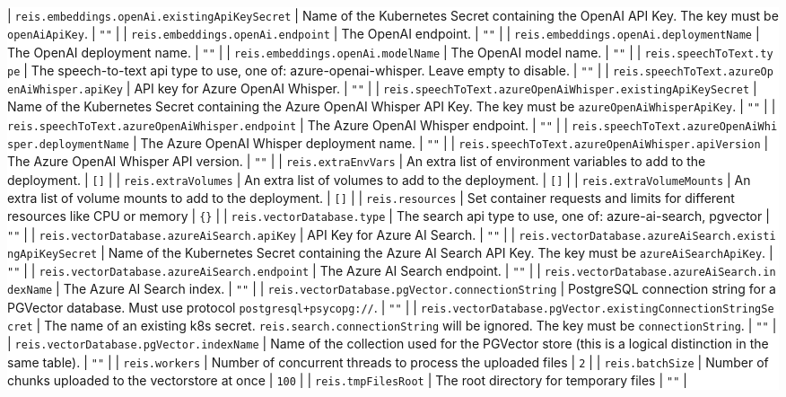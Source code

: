 | `reis.embeddings.openAi.existingApiKeySecret`                 | Name of the Kubernetes Secret containing the OpenAI API Key. The key must be `openAiApiKey`.                            | `""`                                      |
| `reis.embeddings.openAi.endpoint`                             | The OpenAI endpoint.                                                                                                    | `""`                                      |
| `reis.embeddings.openAi.deploymentName`                       | The OpenAI deployment name.                                                                                             | `""`                                      |
| `reis.embeddings.openAi.modelName`                            | The OpenAI model name.                                                                                                  | `""`                                      |
| `reis.speechToText.type`                                      | The speech-to-text api type to use, one of: azure-openai-whisper. Leave empty to disable.                               | `""`                                      |
| `reis.speechToText.azureOpenAiWhisper.apiKey`                 | API key for Azure OpenAI Whisper.                                                                                       | `""`                                      |
| `reis.speechToText.azureOpenAiWhisper.existingApiKeySecret`   | Name of the Kubernetes Secret containing the Azure OpenAI Whisper API Key. The key must be `azureOpenAiWhisperApiKey`.  | `""`                                      |
| `reis.speechToText.azureOpenAiWhisper.endpoint`               | The Azure OpenAI Whisper endpoint.                                                                                      | `""`                                      |
| `reis.speechToText.azureOpenAiWhisper.deploymentName`         | The Azure OpenAI Whisper deployment name.                                                                               | `""`                                      |
| `reis.speechToText.azureOpenAiWhisper.apiVersion`             | The Azure OpenAI Whisper API version.                                                                                   | `""`                                      |
| `reis.extraEnvVars`                                           | An extra list of environment variables to add to the deployment.                                                        | `[]`                                      |
| `reis.extraVolumes`                                           | An extra list of volumes to add to the deployment.                                                                      | `[]`                                      |
| `reis.extraVolumeMounts`                                      | An extra list of volume mounts to add to the deployment.                                                                | `[]`                                      |
| `reis.resources`                                              | Set container requests and limits for different resources like CPU or memory                                            | `{}`                                      |
| `reis.vectorDatabase.type`                                    | The search api type to use, one of: azure-ai-search, pgvector                                                           | `""`                                      |
| `reis.vectorDatabase.azureAiSearch.apiKey`                    | API Key for Azure AI Search.                                                                                            | `""`                                      |
| `reis.vectorDatabase.azureAiSearch.existingApiKeySecret`      | Name of the Kubernetes Secret containing the Azure AI Search API Key. The key must be `azureAiSearchApiKey`.            | `""`                                      |
| `reis.vectorDatabase.azureAiSearch.endpoint`                  | The Azure AI Search endpoint.                                                                                           | `""`                                      |
| `reis.vectorDatabase.azureAiSearch.indexName`                 | The Azure AI Search index.                                                                                              | `""`                                      |
| `reis.vectorDatabase.pgVector.connectionString`               | PostgreSQL connection string for a PGVector database. Must use protocol `postgresql+psycopg://`.                        | `""`                                      |
| `reis.vectorDatabase.pgVector.existingConnectionStringSecret` | The name of an existing k8s secret. `reis.search.connectionString` will be ignored. The key must be `connectionString`. | `""`                                      |
| `reis.vectorDatabase.pgVector.indexName`                      | Name of the collection used for the PGVector store (this is a logical distinction in the same table).                   | `""`                                      |
| `reis.workers`                                                | Number of concurrent threads to process the uploaded files                                                              | `2`                                       |
| `reis.batchSize`                                              | Number of chunks uploaded to the vectorstore at once                                                                    | `100`                                     |
| `reis.tmpFilesRoot`                                           | The root directory for temporary files                                                                                  | `""`                                      |